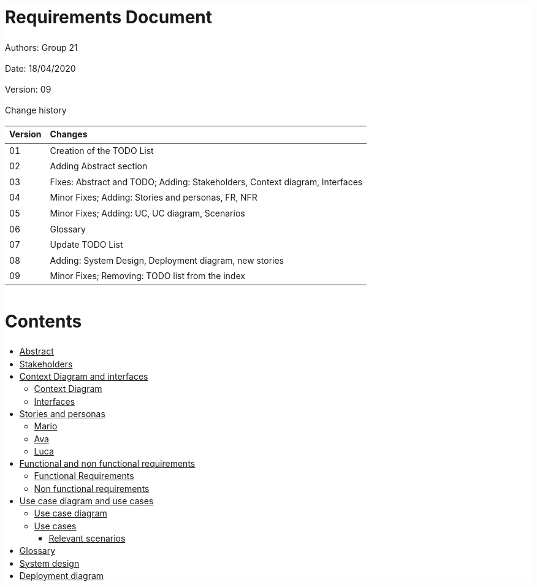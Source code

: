 # Requirements Document 

Authors: Group 21

Date: 18/04/2020

Version: 09

Change history

| Version | Changes | 
| ----------------- |:-----------|
| 01 | Creation of the TODO List  |
| 02 | Adding Abstract section  |
| 03 | Fixes: Abstract and TODO; Adding: Stakeholders, Context diagram, Interfaces |
| 04 | Minor Fixes; Adding: Stories and personas, FR, NFR |
| 05 | Minor Fixes; Adding: UC, UC diagram, Scenarios |
| 06 | Glossary |
| 07 | Update TODO List|
| 08 | Adding: System Design, Deployment diagram, new stories |
| 09 | Minor Fixes; Removing: TODO list from the index |

# Contents

 - [Abstract](#abstract)
 - [Stakeholders](#stakeholders)
 - [Context Diagram and interfaces](#context-diagram-and-interfaces)
	+ [Context Diagram](#context-diagram)
	+ [Interfaces](#interfaces) 
 - [Stories and personas](#stories-and-personas)
	+ [Mario](#mario)
	+ [Ava](#ava)
	+ [Luca](#luca)
- [Functional and non functional requirements](#functional-and-non-functional-requirements)
	+ [Functional Requirements](#functional-requirements)
	+ [Non functional requirements](#non-functional-requirements)
 - [Use case diagram and use cases](#use-case-diagram-and-use-cases)
	+ [Use case diagram](#use-case-diagram)
	+ [Use cases](#use-cases)
    	+ [Relevant scenarios](#relevant-scenarios)
 - [Glossary](#glossary)
 - [System design](#system-design)
 - [Deployment diagram](#deployment-diagram)


